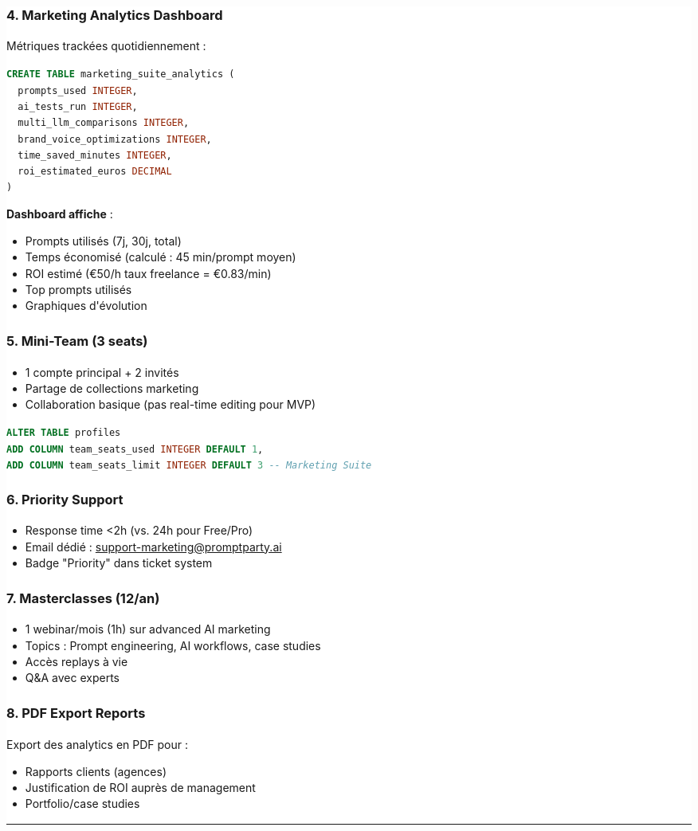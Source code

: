 ### 4. Marketing Analytics Dashboard

Métriques trackées quotidiennement :

```sql
CREATE TABLE marketing_suite_analytics (
  prompts_used INTEGER,
  ai_tests_run INTEGER,
  multi_llm_comparisons INTEGER,
  brand_voice_optimizations INTEGER,
  time_saved_minutes INTEGER,
  roi_estimated_euros DECIMAL
)
```

**Dashboard affiche** :
- Prompts utilisés (7j, 30j, total)
- Temps économisé (calculé : 45 min/prompt moyen)
- ROI estimé (€50/h taux freelance = €0.83/min)
- Top prompts utilisés
- Graphiques d'évolution

### 5. Mini-Team (3 seats)

- 1 compte principal + 2 invités
- Partage de collections marketing
- Collaboration basique (pas real-time editing pour MVP)

```sql
ALTER TABLE profiles
ADD COLUMN team_seats_used INTEGER DEFAULT 1,
ADD COLUMN team_seats_limit INTEGER DEFAULT 3 -- Marketing Suite
```

### 6. Priority Support

- Response time <2h (vs. 24h pour Free/Pro)
- Email dédié : support-marketing@promptparty.ai
- Badge "Priority" dans ticket system

### 7. Masterclasses (12/an)

- 1 webinar/mois (1h) sur advanced AI marketing
- Topics : Prompt engineering, AI workflows, case studies
- Accès replays à vie
- Q&A avec experts

### 8. PDF Export Reports

Export des analytics en PDF pour :
- Rapports clients (agences)
- Justification de ROI auprès de management
- Portfolio/case studies

---